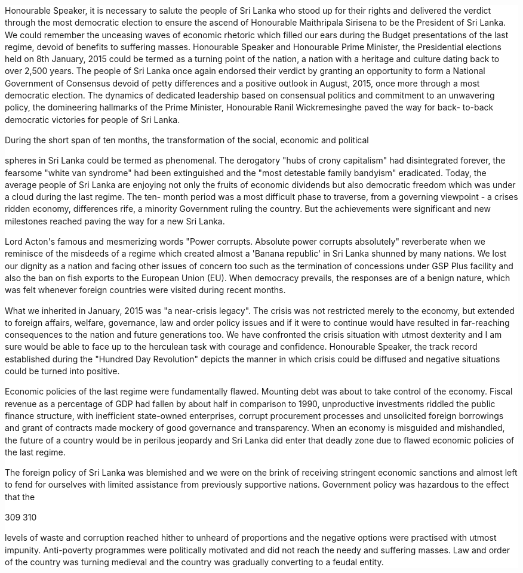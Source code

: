 Honourable Speaker, it is necessary to salute the people of Sri Lanka who stood up for their rights and delivered the verdict through the most democratic election to ensure the ascend of Honourable Maithripala Sirisena to be the President of Sri Lanka. We could remember the unceasing waves of economic rhetoric which filled our ears during the Budget presentations of the last regime, devoid of benefits to suffering masses. Honourable Speaker and Honourable Prime Minister, the Presidential elections held on 8th January, 2015 could be termed as a turning point of the nation, a nation with a heritage and culture dating back to over 2,500 years. The people of Sri Lanka once again endorsed their verdict by granting an opportunity to form a National Government of Consensus devoid of petty differences and a positive outlook in August, 2015, once more through a most democratic election. The dynamics of dedicated leadership based on consensual politics and commitment to an unwavering policy, the domineering hallmarks of the Prime Minister, Honourable Ranil Wickremesinghe paved the way for back- to-back democratic victories for people of Sri Lanka.

During the short span of ten months, the transformation of the social, economic and political

spheres in Sri Lanka could be termed as phenomenal. The derogatory "hubs of crony capitalism" had disintegrated forever, the fearsome "white van syndrome" had been extinguished and the "most detestable family bandyism" eradicated. Today, the average people of Sri Lanka are enjoying not only the fruits of economic dividends but also democratic freedom which was under a cloud during the last regime. The ten- month period was a most difficult phase to traverse, from a governing viewpoint - a crises ridden economy, differences rife, a minority Government ruling the country. But the achievements were significant and new milestones reached paving the way for a new Sri Lanka.

Lord Acton's famous and mesmerizing words "Power corrupts. Absolute power corrupts absolutely" reverberate when we reminisce of the misdeeds of a regime which created almost a 'Banana republic' in Sri Lanka shunned by many nations. We lost our dignity as a nation and facing other issues of concern too such as the termination of concessions under GSP Plus facility and also the ban on fish exports to the European Union (EU). When democracy prevails, the responses are of a benign nature, which was felt whenever foreign countries were visited during recent months.

What we inherited in January, 2015 was "a near-crisis legacy". The crisis was not restricted merely to the economy, but extended to foreign affairs, welfare, governance, law and order policy issues and if it were to continue would have resulted in far-reaching consequences to the nation and future generations too. We have confronted the crisis situation with utmost dexterity and I am sure would be able to face up to the herculean task with courage and confidence. Honourable Speaker, the track record established during the "Hundred Day Revolution" depicts the manner in which crisis could be diffused and negative situations could be turned into positive.

Economic policies of the last regime were fundamentally flawed. Mounting debt was about to take control of the economy. Fiscal revenue as a percentage of GDP had fallen by about half in comparison to 1990, unproductive investments riddled the public finance structure, with inefficient state-owned enterprises, corrupt procurement processes and unsolicited foreign borrowings and grant of contracts made mockery of good governance and transparency. When an economy is misguided and mishandled, the future of a country would be in perilous jeopardy and Sri Lanka did enter that deadly zone due to flawed economic policies of the last regime.

The foreign policy of Sri Lanka was blemished and we were on the brink of receiving stringent economic sanctions and almost left to fend for ourselves with limited assistance from previously supportive nations. Government policy was hazardous to the effect that the

309 310

levels of waste and corruption reached hither to unheard of proportions and the negative options were practised with utmost impunity. Anti-poverty programmes were politically motivated and did not reach the needy and suffering masses. Law and order of the country was turning medieval and the country was gradually converting to a feudal entity.
